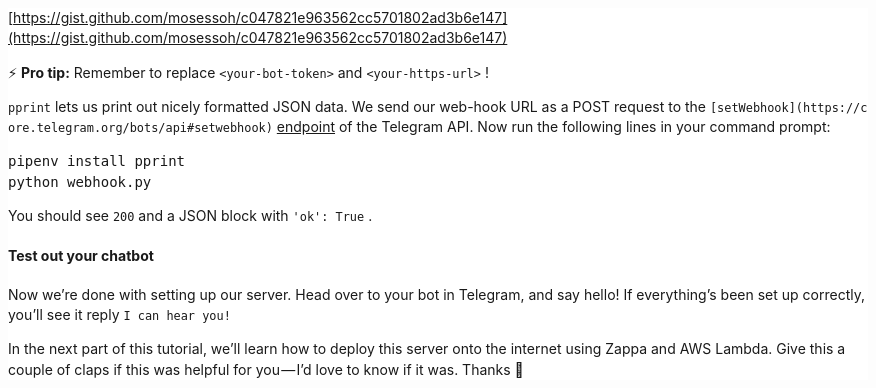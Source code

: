 [https://gist.github.com/mosessoh/c047821e963562cc5701802ad3b6e147](https://gist.github.com/mosessoh/c047821e963562cc5701802ad3b6e147)



⚡ **Pro tip:** Remember to replace `<your-bot-token>` and `<your-https-url>` !

`pprint` lets us print out nicely formatted JSON data. We send our web-hook URL as a POST request to the `[setWebhook](https://core.telegram.org/bots/api#setwebhook)` [endpoint](https://core.telegram.org/bots/api#setwebhook) of the Telegram API. Now run the following lines in your command prompt:

<pre name="c455" id="c455" class="graf graf--pre graf-after--p">pipenv install pprint  
python webhook.py</pre>

You should see `200` and a JSON block with `'ok': True` .

#### Test out your chatbot

Now we’re done with setting up our server. Head over to your bot in Telegram, and say hello! If everything’s been set up correctly, you’ll see it reply `I can hear you!`

In the next part of this tutorial, we’ll learn how to deploy this server onto the internet using Zappa and AWS Lambda. Give this a couple of claps if this was helpful for you — I’d love to know if it was. Thanks 🙏








